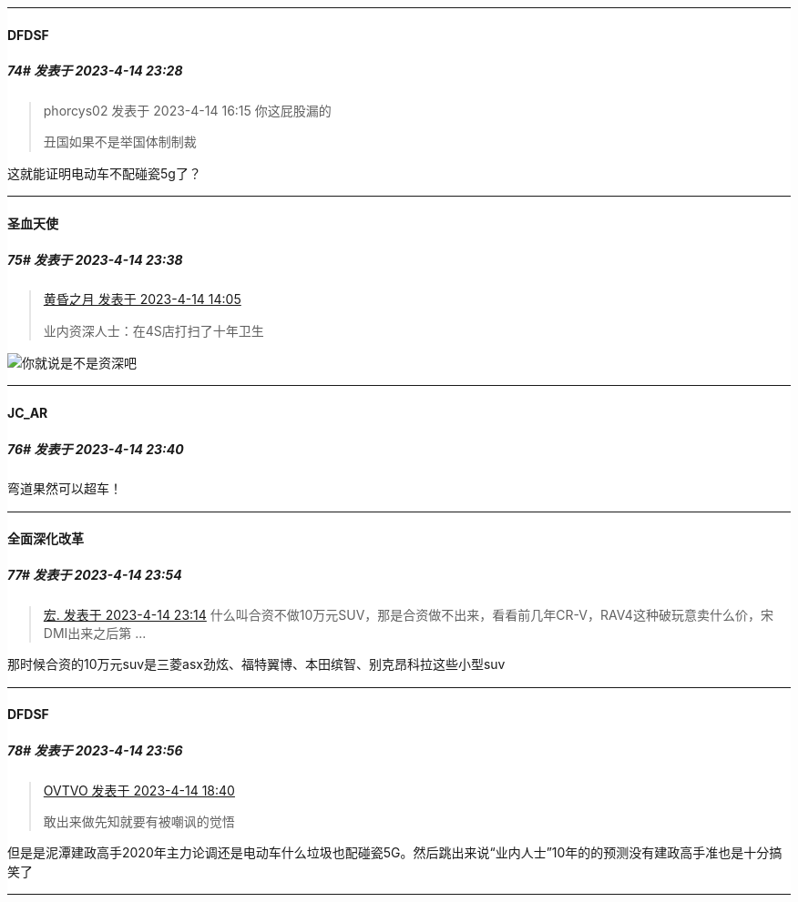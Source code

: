 
*****

####  DFDSF  
##### 74#       发表于 2023-4-14 23:28

<blockquote>phorcys02 发表于 2023-4-14 16:15
你这屁股漏的

丑国如果不是举国体制制裁
</blockquote>
这就能证明电动车不配碰瓷5g了？


*****

####  圣血天使  
##### 75#       发表于 2023-4-14 23:38

<blockquote><a href="httphttps://bbs.saraba1st.com/2b/forum.php?mod=redirect&amp;goto=findpost&amp;pid=60450111&amp;ptid=2128799" target="_blank">黄昏之月 发表于 2023-4-14 14:05</a>

业内资深人士：在4S店打扫了十年卫生</blockquote>
<img src="https://static.saraba1st.com/image/smiley/face2017/037.png" referrerpolicy="no-referrer">你就说是不是资深吧

*****

####  JC_AR  
##### 76#       发表于 2023-4-14 23:40

弯道果然可以超车！


*****

####  全面深化改革  
##### 77#       发表于 2023-4-14 23:54

<blockquote><a href="httphttps://bbs.saraba1st.com/2b/forum.php?mod=redirect&amp;goto=findpost&amp;pid=60457528&amp;ptid=2128799" target="_blank">宏. 发表于 2023-4-14 23:14</a>
什么叫合资不做10万元SUV，那是合资做不出来，看看前几年CR-V，RAV4这种破玩意卖什么价，宋DMI出来之后第 ...</blockquote>
那时候合资的10万元suv是三菱asx劲炫、福特翼博、本田缤智、别克昂科拉这些小型suv

*****

####  DFDSF  
##### 78#       发表于 2023-4-14 23:56

<blockquote><a href="httphttps://bbs.saraba1st.com/2b/forum.php?mod=redirect&amp;goto=findpost&amp;pid=60454211&amp;ptid=2128799" target="_blank">OVTVO 发表于 2023-4-14 18:40</a>

敢出来做先知就要有被嘲讽的觉悟</blockquote>
但是是泥潭建政高手2020年主力论调还是电动车什么垃圾也配碰瓷5G。然后跳出来说“业内人士”10年的的预测没有建政高手准也是十分搞笑了

*****
